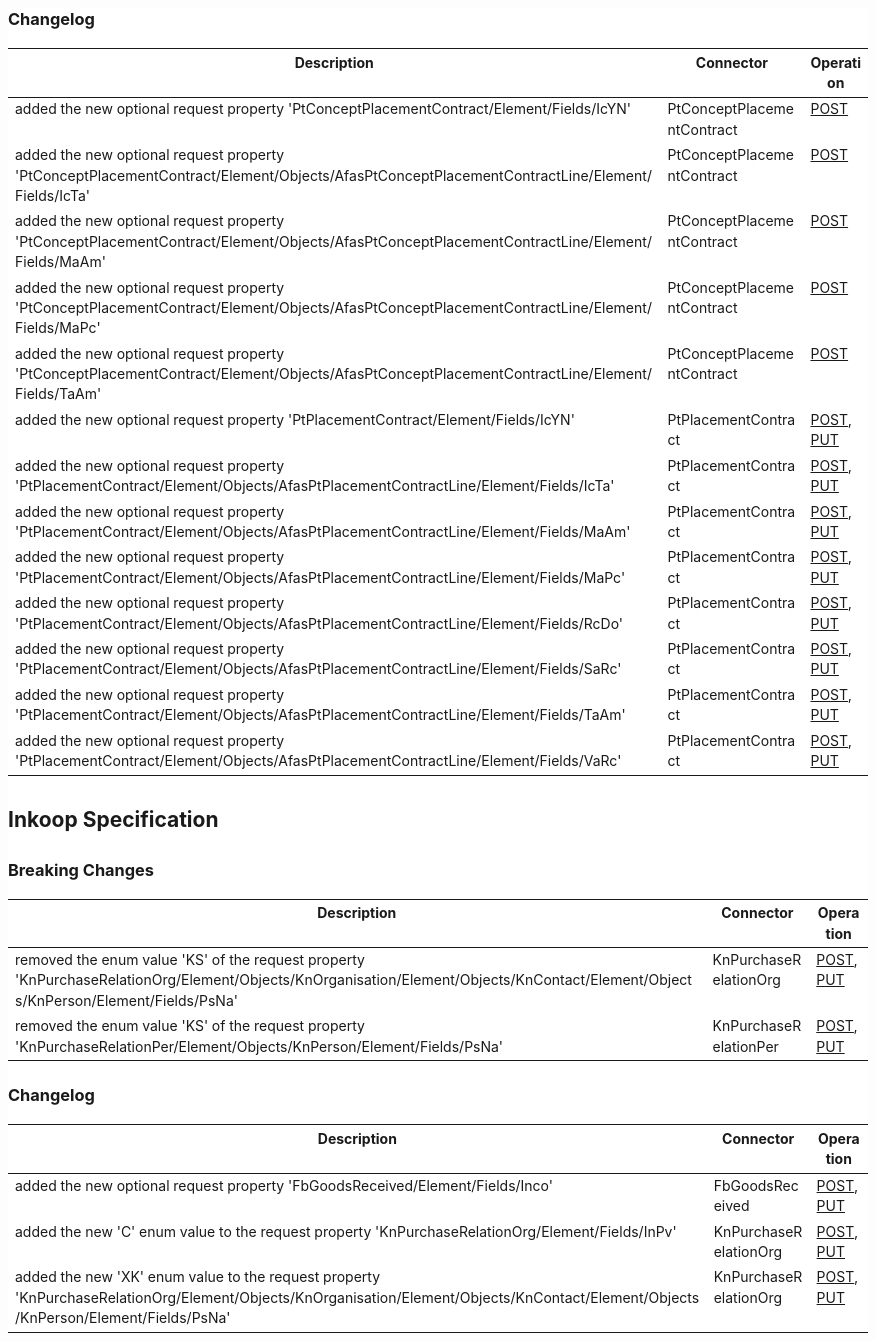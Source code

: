 ### Changelog

| Description | Connector | Operation |
| --- | --- | --- |
| added the new optional request property 'PtConceptPlacementContract/Element/Fields/IcYN' | PtConceptPlacementContract | [POST](https://docs.afas.help/apidoc/nl/Flex#post-/connectors/PtConceptPlacementContract) |
| added the new optional request property 'PtConceptPlacementContract/Element/Objects/AfasPtConceptPlacementContractLine/Element/Fields/IcTa' | PtConceptPlacementContract | [POST](https://docs.afas.help/apidoc/nl/Flex#post-/connectors/PtConceptPlacementContract) |
| added the new optional request property 'PtConceptPlacementContract/Element/Objects/AfasPtConceptPlacementContractLine/Element/Fields/MaAm' | PtConceptPlacementContract | [POST](https://docs.afas.help/apidoc/nl/Flex#post-/connectors/PtConceptPlacementContract) |
| added the new optional request property 'PtConceptPlacementContract/Element/Objects/AfasPtConceptPlacementContractLine/Element/Fields/MaPc' | PtConceptPlacementContract | [POST](https://docs.afas.help/apidoc/nl/Flex#post-/connectors/PtConceptPlacementContract) |
| added the new optional request property 'PtConceptPlacementContract/Element/Objects/AfasPtConceptPlacementContractLine/Element/Fields/TaAm' | PtConceptPlacementContract | [POST](https://docs.afas.help/apidoc/nl/Flex#post-/connectors/PtConceptPlacementContract) |
| added the new optional request property 'PtPlacementContract/Element/Fields/IcYN' | PtPlacementContract | [POST](https://docs.afas.help/apidoc/nl/Flex#post-/connectors/PtPlacementContract), [PUT](https://docs.afas.help/apidoc/nl/Flex#put-/connectors/PtPlacementContract) |
| added the new optional request property 'PtPlacementContract/Element/Objects/AfasPtPlacementContractLine/Element/Fields/IcTa' | PtPlacementContract | [POST](https://docs.afas.help/apidoc/nl/Flex#post-/connectors/PtPlacementContract), [PUT](https://docs.afas.help/apidoc/nl/Flex#put-/connectors/PtPlacementContract) |
| added the new optional request property 'PtPlacementContract/Element/Objects/AfasPtPlacementContractLine/Element/Fields/MaAm' | PtPlacementContract | [POST](https://docs.afas.help/apidoc/nl/Flex#post-/connectors/PtPlacementContract), [PUT](https://docs.afas.help/apidoc/nl/Flex#put-/connectors/PtPlacementContract) |
| added the new optional request property 'PtPlacementContract/Element/Objects/AfasPtPlacementContractLine/Element/Fields/MaPc' | PtPlacementContract | [POST](https://docs.afas.help/apidoc/nl/Flex#post-/connectors/PtPlacementContract), [PUT](https://docs.afas.help/apidoc/nl/Flex#put-/connectors/PtPlacementContract) |
| added the new optional request property 'PtPlacementContract/Element/Objects/AfasPtPlacementContractLine/Element/Fields/RcDo' | PtPlacementContract | [POST](https://docs.afas.help/apidoc/nl/Flex#post-/connectors/PtPlacementContract), [PUT](https://docs.afas.help/apidoc/nl/Flex#put-/connectors/PtPlacementContract) |
| added the new optional request property 'PtPlacementContract/Element/Objects/AfasPtPlacementContractLine/Element/Fields/SaRc' | PtPlacementContract | [POST](https://docs.afas.help/apidoc/nl/Flex#post-/connectors/PtPlacementContract), [PUT](https://docs.afas.help/apidoc/nl/Flex#put-/connectors/PtPlacementContract) |
| added the new optional request property 'PtPlacementContract/Element/Objects/AfasPtPlacementContractLine/Element/Fields/TaAm' | PtPlacementContract | [POST](https://docs.afas.help/apidoc/nl/Flex#post-/connectors/PtPlacementContract), [PUT](https://docs.afas.help/apidoc/nl/Flex#put-/connectors/PtPlacementContract) |
| added the new optional request property 'PtPlacementContract/Element/Objects/AfasPtPlacementContractLine/Element/Fields/VaRc' | PtPlacementContract | [POST](https://docs.afas.help/apidoc/nl/Flex#post-/connectors/PtPlacementContract), [PUT](https://docs.afas.help/apidoc/nl/Flex#put-/connectors/PtPlacementContract) |

## Inkoop Specification

### Breaking Changes

| Description | Connector | Operation |
| --- | --- | --- |
| removed the enum value 'KS' of the request property 'KnPurchaseRelationOrg/Element/Objects/KnOrganisation/Element/Objects/KnContact/Element/Objects/KnPerson/Element/Fields/PsNa' | KnPurchaseRelationOrg | [POST](https://docs.afas.help/apidoc/nl/Inkoop#post-/connectors/KnPurchaseRelationOrg), [PUT](https://docs.afas.help/apidoc/nl/Inkoop#put-/connectors/KnPurchaseRelationOrg) |
| removed the enum value 'KS' of the request property 'KnPurchaseRelationPer/Element/Objects/KnPerson/Element/Fields/PsNa' | KnPurchaseRelationPer | [POST](https://docs.afas.help/apidoc/nl/Inkoop#post-/connectors/KnPurchaseRelationPer), [PUT](https://docs.afas.help/apidoc/nl/Inkoop#put-/connectors/KnPurchaseRelationPer) |

### Changelog

| Description | Connector | Operation |
| --- | --- | --- |
| added the new optional request property 'FbGoodsReceived/Element/Fields/Inco' | FbGoodsReceived | [POST](https://docs.afas.help/apidoc/nl/Inkoop#post-/connectors/FbGoodsReceived), [PUT](https://docs.afas.help/apidoc/nl/Inkoop#put-/connectors/FbGoodsReceived) |
| added the new 'C' enum value to the request property 'KnPurchaseRelationOrg/Element/Fields/InPv' | KnPurchaseRelationOrg | [POST](https://docs.afas.help/apidoc/nl/Inkoop#post-/connectors/KnPurchaseRelationOrg), [PUT](https://docs.afas.help/apidoc/nl/Inkoop#put-/connectors/KnPurchaseRelationOrg) |
| added the new 'XK' enum value to the request property 'KnPurchaseRelationOrg/Element/Objects/KnOrganisation/Element/Objects/KnContact/Element/Objects/KnPerson/Element/Fields/PsNa' | KnPurchaseRelationOrg | [POST](https://docs.afas.help/apidoc/nl/Inkoop#post-/connectors/KnPurchaseRelationOrg), [PUT](https://docs.afas.help/apidoc/nl/Inkoop#put-/connectors/KnPurchaseRelationOrg) |